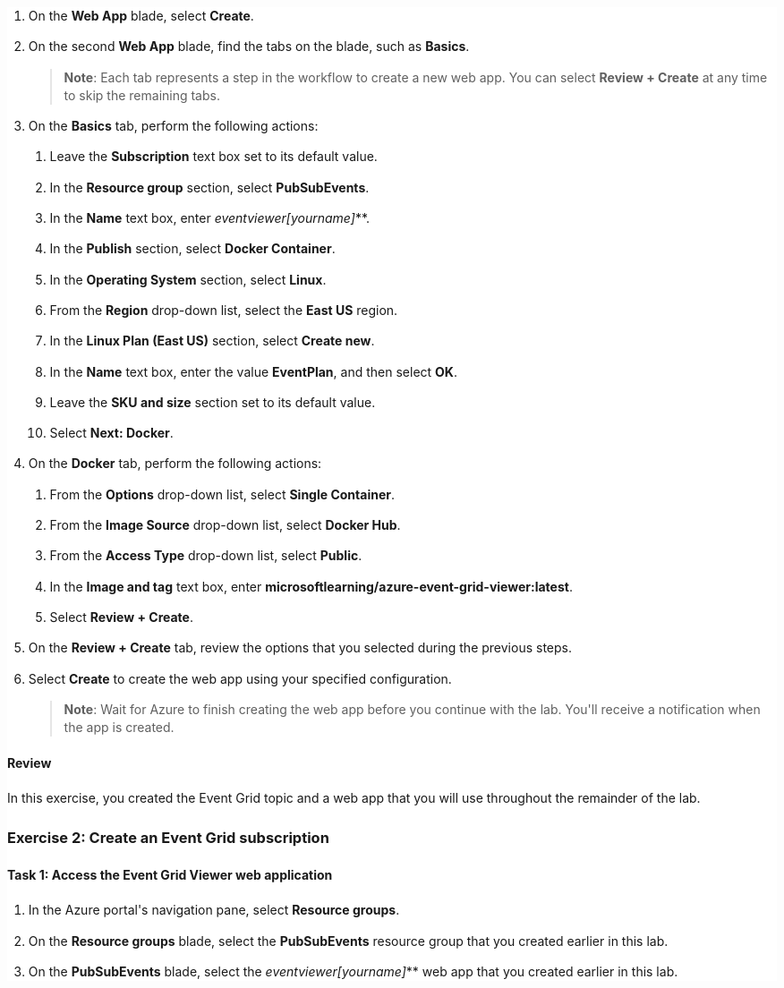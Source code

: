 1.  On the **Web App** blade, select **Create**.

1.  On the second **Web App** blade, find the tabs on the blade, such as **Basics**.

    > **Note**: Each tab represents a step in the workflow to create a new web app. You can select **Review + Create** at any time to skip the remaining tabs.

1.  On the **Basics** tab, perform the following actions:
    
    1.  Leave the **Subscription** text box set to its default value.
    
    1.  In the **Resource group** section, select **PubSubEvents**.

    1.  In the **Name** text box, enter **eventviewer*[yourname]***.

    1.  In the **Publish** section, select **Docker Container**.

    1.  In the **Operating System** section, select **Linux**.

    1.  From the **Region** drop-down list, select the **East US** region.

    1.  In the **Linux Plan (East US)** section, select **Create new**. 

    1.  In the **Name** text box, enter the value **EventPlan**, and then select **OK**.

    1.  Leave the **SKU and size** section set to its default value.

    1.  Select **Next: Docker**.

1.  On the **Docker** tab, perform the following actions:

    1.  From the **Options** drop-down list, select **Single Container**.

    1.  From the **Image Source** drop-down list, select **Docker Hub**.

    1.  From the **Access Type** drop-down list, select **Public**.

    1.  In the **Image and tag** text box, enter **microsoftlearning/azure-event-grid-viewer:latest**.

    1.  Select **Review + Create**.

1.  On the **Review + Create** tab, review the options that you selected during the previous steps.

1.  Select **Create** to create the web app using your specified configuration. 
  
    > **Note**: Wait for Azure to finish creating the web app before you continue with the lab. You'll receive a notification when the app is created.

#### Review

In this exercise, you created the Event Grid topic and a web app that you will use throughout the remainder of the lab.

### Exercise 2: Create an Event Grid subscription

#### Task 1: Access the Event Grid Viewer web application

1.  In the Azure portal's navigation pane, select **Resource groups**.

1.  On the **Resource groups** blade, select the **PubSubEvents** resource group that you created earlier in this lab.

1.  On the **PubSubEvents** blade, select the **eventviewer*[yourname]*** web app that you created earlier in this lab.
